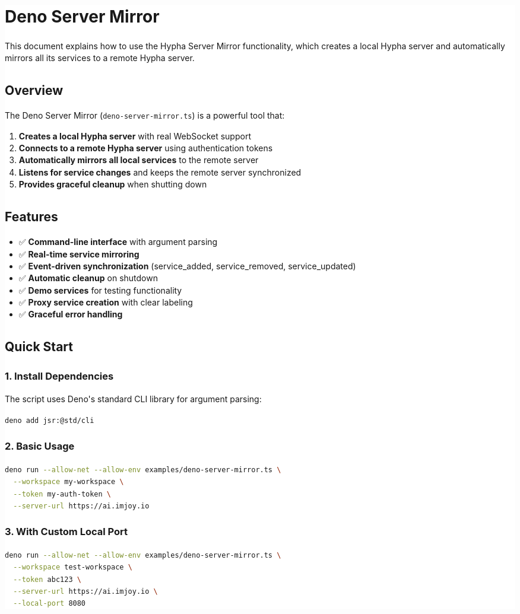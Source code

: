 # Deno Server Mirror

This document explains how to use the Hypha Server Mirror functionality, which creates a local Hypha server and automatically mirrors all its services to a remote Hypha server.

## Overview

The Deno Server Mirror (`deno-server-mirror.ts`) is a powerful tool that:

1. **Creates a local Hypha server** with real WebSocket support
2. **Connects to a remote Hypha server** using authentication tokens
3. **Automatically mirrors all local services** to the remote server
4. **Listens for service changes** and keeps the remote server synchronized
5. **Provides graceful cleanup** when shutting down

## Features

- ✅ **Command-line interface** with argument parsing
- ✅ **Real-time service mirroring** 
- ✅ **Event-driven synchronization** (service_added, service_removed, service_updated)
- ✅ **Automatic cleanup** on shutdown
- ✅ **Demo services** for testing functionality
- ✅ **Proxy service creation** with clear labeling
- ✅ **Graceful error handling**

## Quick Start

### 1. Install Dependencies

The script uses Deno's standard CLI library for argument parsing:

```bash
deno add jsr:@std/cli
```

### 2. Basic Usage

```bash
deno run --allow-net --allow-env examples/deno-server-mirror.ts \
  --workspace my-workspace \
  --token my-auth-token \
  --server-url https://ai.imjoy.io
```

### 3. With Custom Local Port

```bash
deno run --allow-net --allow-env examples/deno-server-mirror.ts \
  --workspace test-workspace \
  --token abc123 \
  --server-url https://ai.imjoy.io \
  --local-port 8080
```
